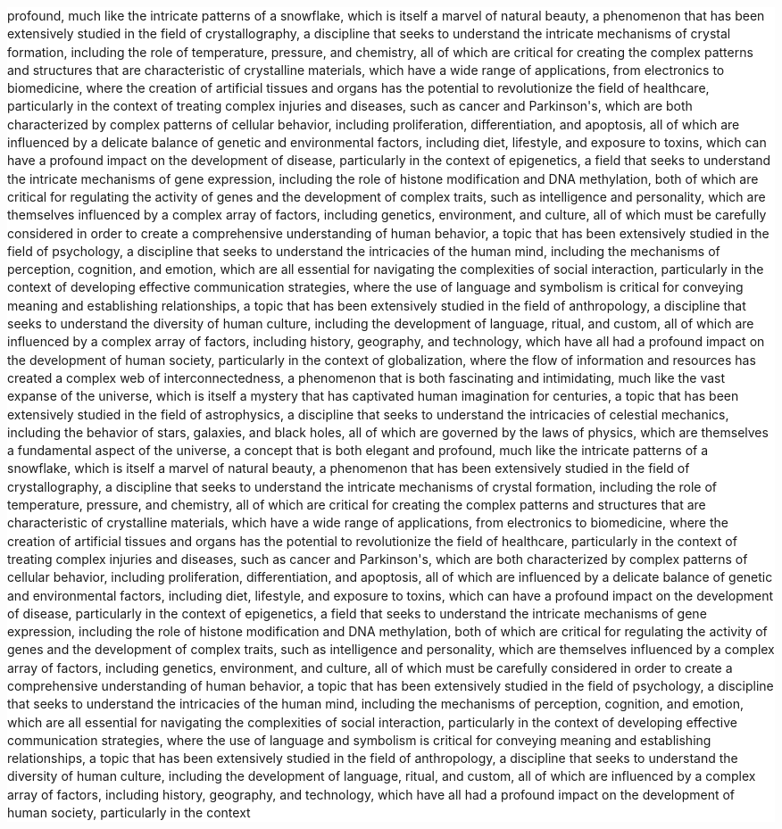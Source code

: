 profound, much like the intricate patterns of a snowflake, which is itself a marvel of natural beauty, a phenomenon that has been extensively studied in the field of crystallography, a discipline that seeks to understand the intricate mechanisms of crystal formation, including the role of temperature, pressure, and chemistry, all of which are critical for creating the complex patterns and structures that are characteristic of crystalline materials, which have a wide range of applications, from electronics to biomedicine, where the creation of artificial tissues and organs has the potential to revolutionize the field of healthcare, particularly in the context of treating complex injuries and diseases, such as cancer and Parkinson's, which are both characterized by complex patterns of cellular behavior, including proliferation, differentiation, and apoptosis, all of which are influenced by a delicate balance of genetic and environmental factors, including diet, lifestyle, and exposure to toxins, which can have a profound impact on the development of disease, particularly in the context of epigenetics, a field that seeks to understand the intricate mechanisms of gene expression, including the role of histone modification and DNA methylation, both of which are critical for regulating the activity of genes and the development of complex traits, such as intelligence and personality, which are themselves influenced by a complex array of factors, including genetics, environment, and culture, all of which must be carefully considered in order to create a comprehensive understanding of human behavior, a topic that has been extensively studied in the field of psychology, a discipline that seeks to understand the intricacies of the human mind, including the mechanisms of perception, cognition, and emotion, which are all essential for navigating the complexities of social interaction, particularly in the context of developing effective communication strategies, where the use of language and symbolism is critical for conveying meaning and establishing relationships, a topic that has been extensively studied in the field of anthropology, a discipline that seeks to understand the diversity of human culture, including the development of language, ritual, and custom, all of which are influenced by a complex array of factors, including history, geography, and technology, which have all had a profound impact on the development of human society, particularly in the context of globalization, where the flow of information and resources has created a complex web of interconnectedness, a phenomenon that is both fascinating and intimidating, much like the vast expanse of the universe, which is itself a mystery that has captivated human imagination for centuries, a topic that has been extensively studied in the field of astrophysics, a discipline that seeks to understand the intricacies of celestial mechanics, including the behavior of stars, galaxies, and black holes, all of which are governed by the laws of physics, which are themselves a fundamental aspect of the universe, a concept that is both elegant and profound, much like the intricate patterns of a snowflake, which is itself a marvel of natural beauty, a phenomenon that has been extensively studied in the field of crystallography, a discipline that seeks to understand the intricate mechanisms of crystal formation, including the role of temperature, pressure, and chemistry, all of which are critical for creating the complex patterns and structures that are characteristic of crystalline materials, which have a wide range of applications, from electronics to biomedicine, where the creation of artificial tissues and organs has the potential to revolutionize the field of healthcare, particularly in the context of treating complex injuries and diseases, such as cancer and Parkinson's, which are both characterized by complex patterns of cellular behavior, including proliferation, differentiation, and apoptosis, all of which are influenced by a delicate balance of genetic and environmental factors, including diet, lifestyle, and exposure to toxins, which can have a profound impact on the development of disease, particularly in the context of epigenetics, a field that seeks to understand the intricate mechanisms of gene expression, including the role of histone modification and DNA methylation, both of which are critical for regulating the activity of genes and the development of complex traits, such as intelligence and personality, which are themselves influenced by a complex array of factors, including genetics, environment, and culture, all of which must be carefully considered in order to create a comprehensive understanding of human behavior, a topic that has been extensively studied in the field of psychology, a discipline that seeks to understand the intricacies of the human mind, including the mechanisms of perception, cognition, and emotion, which are all essential for navigating the complexities of social interaction, particularly in the context of developing effective communication strategies, where the use of language and symbolism is critical for conveying meaning and establishing relationships, a topic that has been extensively studied in the field of anthropology, a discipline that seeks to understand the diversity of human culture, including the development of language, ritual, and custom, all of which are influenced by a complex array of factors, including history, geography, and technology, which have all had a profound impact on the development of human society, particularly in the context
